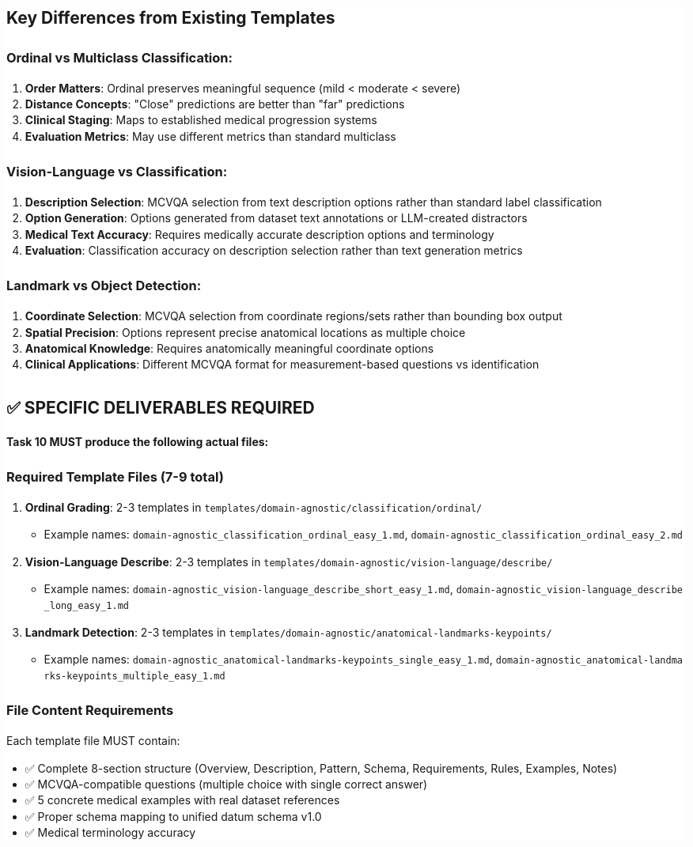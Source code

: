 ## Key Differences from Existing Templates

### Ordinal vs Multiclass Classification:
1. **Order Matters**: Ordinal preserves meaningful sequence (mild < moderate < severe)
2. **Distance Concepts**: "Close" predictions are better than "far" predictions
3. **Clinical Staging**: Maps to established medical progression systems
4. **Evaluation Metrics**: May use different metrics than standard multiclass

### Vision-Language vs Classification:
1. **Description Selection**: MCVQA selection from text description options rather than standard label classification
2. **Option Generation**: Options generated from dataset text annotations or LLM-created distractors
3. **Medical Text Accuracy**: Requires medically accurate description options and terminology
4. **Evaluation**: Classification accuracy on description selection rather than text generation metrics

### Landmark vs Object Detection:
1. **Coordinate Selection**: MCVQA selection from coordinate regions/sets rather than bounding box output
2. **Spatial Precision**: Options represent precise anatomical locations as multiple choice
3. **Anatomical Knowledge**: Requires anatomically meaningful coordinate options
4. **Clinical Applications**: Different MCVQA format for measurement-based questions vs identification

## ✅ **SPECIFIC DELIVERABLES REQUIRED**

**Task 10 MUST produce the following actual files:**

### **Required Template Files (7-9 total)**
1. **Ordinal Grading**: 2-3 templates in `templates/domain-agnostic/classification/ordinal/`
   - Example names: `domain-agnostic_classification_ordinal_easy_1.md`, `domain-agnostic_classification_ordinal_easy_2.md`
   
2. **Vision-Language Describe**: 2-3 templates in `templates/domain-agnostic/vision-language/describe/`
   - Example names: `domain-agnostic_vision-language_describe_short_easy_1.md`, `domain-agnostic_vision-language_describe_long_easy_1.md`
   
3. **Landmark Detection**: 2-3 templates in `templates/domain-agnostic/anatomical-landmarks-keypoints/`
   - Example names: `domain-agnostic_anatomical-landmarks-keypoints_single_easy_1.md`, `domain-agnostic_anatomical-landmarks-keypoints_multiple_easy_1.md`

### **File Content Requirements**
Each template file MUST contain:
- ✅ Complete 8-section structure (Overview, Description, Pattern, Schema, Requirements, Rules, Examples, Notes)
- ✅ MCVQA-compatible questions (multiple choice with single correct answer)
- ✅ 5 concrete medical examples with real dataset references
- ✅ Proper schema mapping to unified datum schema v1.0
- ✅ Medical terminology accuracy

